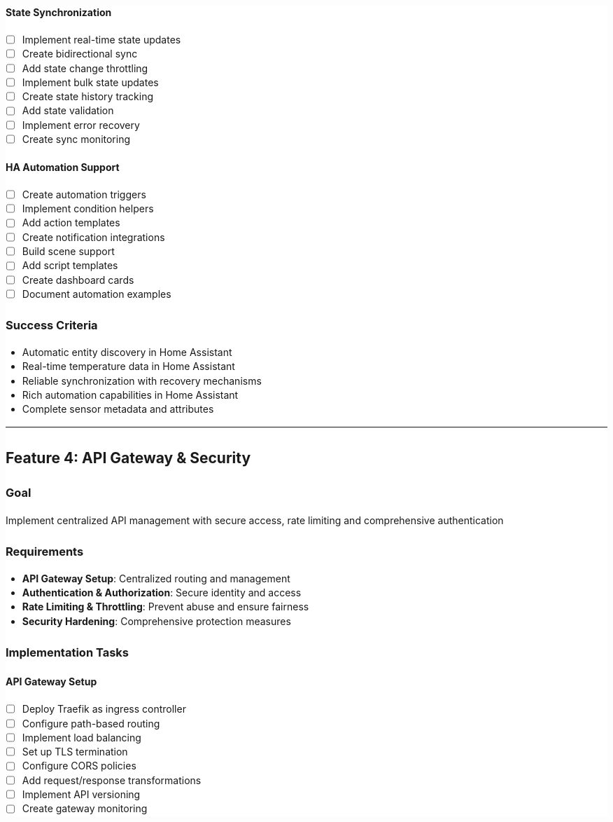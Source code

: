 #### State Synchronization
- [ ] Implement real-time state updates
- [ ] Create bidirectional sync
- [ ] Add state change throttling
- [ ] Implement bulk state updates
- [ ] Create state history tracking
- [ ] Add state validation
- [ ] Implement error recovery
- [ ] Create sync monitoring

#### HA Automation Support
- [ ] Create automation triggers
- [ ] Implement condition helpers
- [ ] Add action templates
- [ ] Create notification integrations
- [ ] Build scene support
- [ ] Add script templates
- [ ] Create dashboard cards
- [ ] Document automation examples

### Success Criteria
- Automatic entity discovery in Home Assistant
- Real-time temperature data in Home Assistant
- Reliable synchronization with recovery mechanisms
- Rich automation capabilities in Home Assistant
- Complete sensor metadata and attributes

---

## Feature 4: API Gateway & Security

### Goal
Implement centralized API management with secure access, rate limiting and comprehensive authentication

### Requirements
- **API Gateway Setup**: Centralized routing and management
- **Authentication & Authorization**: Secure identity and access
- **Rate Limiting & Throttling**: Prevent abuse and ensure fairness
- **Security Hardening**: Comprehensive protection measures

### Implementation Tasks

#### API Gateway Setup
- [ ] Deploy Traefik as ingress controller
- [ ] Configure path-based routing
- [ ] Implement load balancing
- [ ] Set up TLS termination
- [ ] Configure CORS policies
- [ ] Add request/response transformations
- [ ] Implement API versioning
- [ ] Create gateway monitoring
